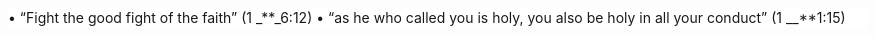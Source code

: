 • “Fight the good fight of the faith” (1 \_**\_6:12)
• “as he who called you is holy, you also be holy in all your conduct” (1 \_\_**1:15)
